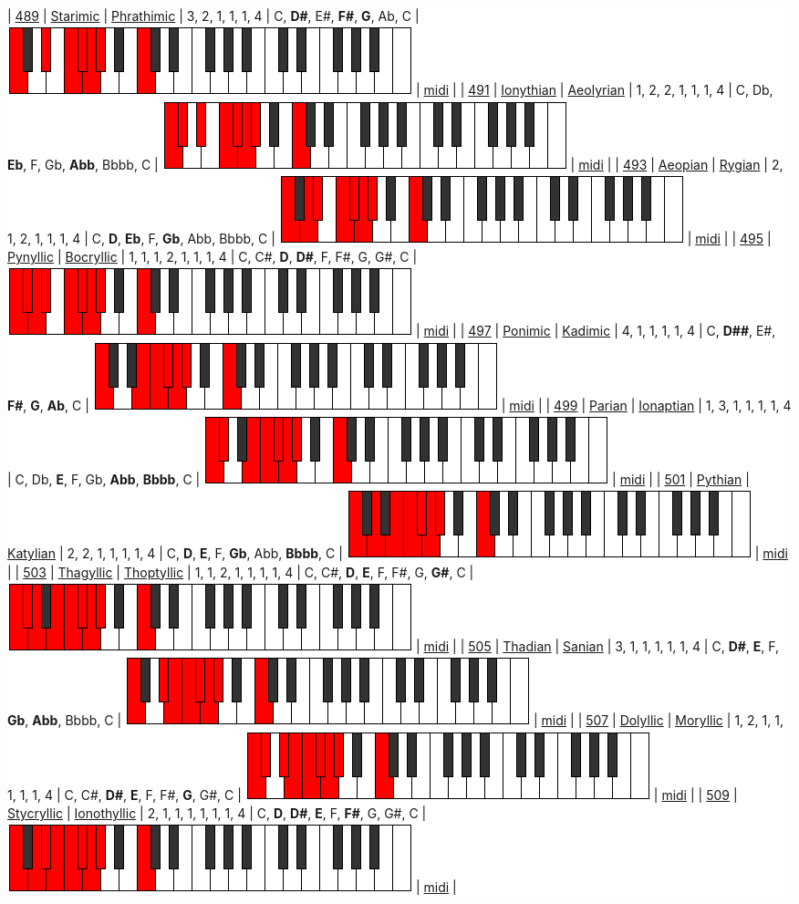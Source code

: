 | [489](https://ianring.com/musictheory/scales/489) | [Starimic](ScaleStarimic.md) | [Phrathimic](ModePhrathimic.md) | 3, 2, 1, 1, 1, 4 | C, **D#**, E#, **F#**, **G**, Ab, C | ![CNaturalPhrathimic](ModeCNaturalPhrathimic.png) | [midi](https://github.com/edipermadi/music/blob/main/docs/ModeCNaturalPhrathimic.mid?raw=true) |
| [491](https://ianring.com/musictheory/scales/491) | [Ionythian](ScaleIonythian.md) | [Aeolyrian](ModeAeolyrian.md) | 1, 2, 2, 1, 1, 1, 4 | C, Db, **Eb**, F, Gb, **Abb**, Bbbb, C | ![CNaturalAeolyrian](ModeCNaturalAeolyrian.png) | [midi](https://github.com/edipermadi/music/blob/main/docs/ModeCNaturalAeolyrian.mid?raw=true) |
| [493](https://ianring.com/musictheory/scales/493) | [Aeopian](ScaleAeopian.md) | [Rygian](ModeRygian.md) | 2, 1, 2, 1, 1, 1, 4 | C, **D**, **Eb**, F, **Gb**, Abb, Bbbb, C | ![CNaturalRygian](ModeCNaturalRygian.png) | [midi](https://github.com/edipermadi/music/blob/main/docs/ModeCNaturalRygian.mid?raw=true) |
| [495](https://ianring.com/musictheory/scales/495) | [Pynyllic](ScalePynyllic.md) | [Bocryllic](ModeBocryllic.md) | 1, 1, 1, 2, 1, 1, 1, 4 | C, C#, **D**, **D#**, F, F#, G, G#, C | ![CNaturalBocryllic](ModeCNaturalBocryllic.png) | [midi](https://github.com/edipermadi/music/blob/main/docs/ModeCNaturalBocryllic.mid?raw=true) |
| [497](https://ianring.com/musictheory/scales/497) | [Ponimic](ScalePonimic.md) | [Kadimic](ModeKadimic.md) | 4, 1, 1, 1, 1, 4 | C, **D##**, E#, **F#**, **G**, **Ab**, C | ![CNaturalKadimic](ModeCNaturalKadimic.png) | [midi](https://github.com/edipermadi/music/blob/main/docs/ModeCNaturalKadimic.mid?raw=true) |
| [499](https://ianring.com/musictheory/scales/499) | [Parian](ScaleParian.md) | [Ionaptian](ModeIonaptian.md) | 1, 3, 1, 1, 1, 1, 4 | C, Db, **E**, F, Gb, **Abb**, **Bbbb**, C | ![CNaturalIonaptian](ModeCNaturalIonaptian.png) | [midi](https://github.com/edipermadi/music/blob/main/docs/ModeCNaturalIonaptian.mid?raw=true) |
| [501](https://ianring.com/musictheory/scales/501) | [Pythian](ScalePythian.md) | [Katylian](ModeKatylian.md) | 2, 2, 1, 1, 1, 1, 4 | C, **D**, **E**, F, **Gb**, Abb, **Bbbb**, C | ![CNaturalKatylian](ModeCNaturalKatylian.png) | [midi](https://github.com/edipermadi/music/blob/main/docs/ModeCNaturalKatylian.mid?raw=true) |
| [503](https://ianring.com/musictheory/scales/503) | [Thagyllic](ScaleThagyllic.md) | [Thoptyllic](ModeThoptyllic.md) | 1, 1, 2, 1, 1, 1, 1, 4 | C, C#, **D**, **E**, F, F#, G, **G#**, C | ![CNaturalThoptyllic](ModeCNaturalThoptyllic.png) | [midi](https://github.com/edipermadi/music/blob/main/docs/ModeCNaturalThoptyllic.mid?raw=true) |
| [505](https://ianring.com/musictheory/scales/505) | [Thadian](ScaleThadian.md) | [Sanian](ModeSanian.md) | 3, 1, 1, 1, 1, 1, 4 | C, **D#**, **E**, F, **Gb**, **Abb**, Bbbb, C | ![CNaturalSanian](ModeCNaturalSanian.png) | [midi](https://github.com/edipermadi/music/blob/main/docs/ModeCNaturalSanian.mid?raw=true) |
| [507](https://ianring.com/musictheory/scales/507) | [Dolyllic](ScaleDolyllic.md) | [Moryllic](ModeMoryllic.md) | 1, 2, 1, 1, 1, 1, 1, 4 | C, C#, **D#**, **E**, F, F#, **G**, G#, C | ![CNaturalMoryllic](ModeCNaturalMoryllic.png) | [midi](https://github.com/edipermadi/music/blob/main/docs/ModeCNaturalMoryllic.mid?raw=true) |
| [509](https://ianring.com/musictheory/scales/509) | [Stycryllic](ScaleStycryllic.md) | [Ionothyllic](ModeIonothyllic.md) | 2, 1, 1, 1, 1, 1, 1, 4 | C, **D**, **D#**, **E**, F, **F#**, G, G#, C | ![CNaturalIonothyllic](ModeCNaturalIonothyllic.png) | [midi](https://github.com/edipermadi/music/blob/main/docs/ModeCNaturalIonothyllic.mid?raw=true) |